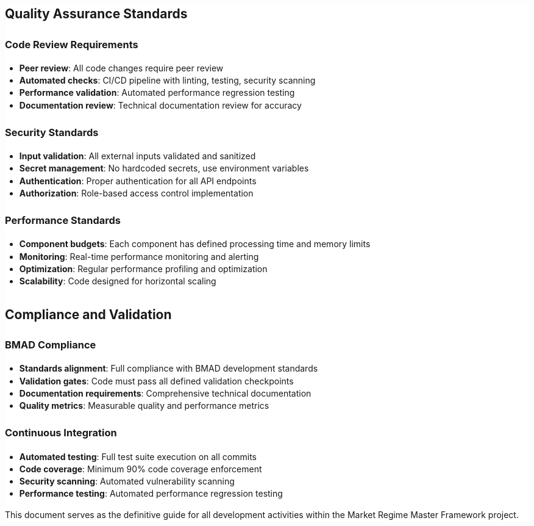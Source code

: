 ## Quality Assurance Standards

### Code Review Requirements
- **Peer review**: All code changes require peer review
- **Automated checks**: CI/CD pipeline with linting, testing, security scanning
- **Performance validation**: Automated performance regression testing
- **Documentation review**: Technical documentation review for accuracy

### Security Standards
- **Input validation**: All external inputs validated and sanitized
- **Secret management**: No hardcoded secrets, use environment variables
- **Authentication**: Proper authentication for all API endpoints
- **Authorization**: Role-based access control implementation

### Performance Standards
- **Component budgets**: Each component has defined processing time and memory limits
- **Monitoring**: Real-time performance monitoring and alerting
- **Optimization**: Regular performance profiling and optimization
- **Scalability**: Code designed for horizontal scaling

## Compliance and Validation

### BMAD Compliance
- **Standards alignment**: Full compliance with BMAD development standards
- **Validation gates**: Code must pass all defined validation checkpoints
- **Documentation requirements**: Comprehensive technical documentation
- **Quality metrics**: Measurable quality and performance metrics

### Continuous Integration
- **Automated testing**: Full test suite execution on all commits
- **Code coverage**: Minimum 90% code coverage enforcement
- **Security scanning**: Automated vulnerability scanning
- **Performance testing**: Automated performance regression testing

This document serves as the definitive guide for all development activities within the Market Regime Master Framework project.